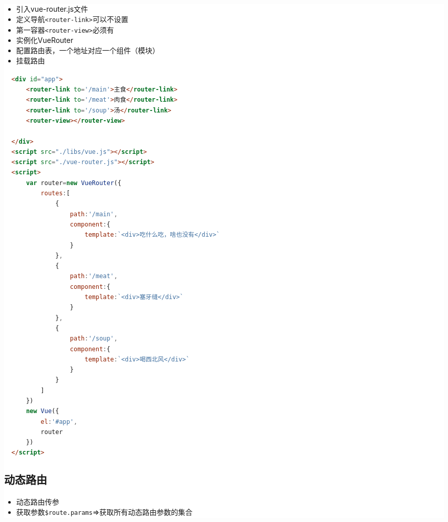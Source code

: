   * 引入vue-router.js文件
  * 定义导航`<router-link>`可以不设置
  * 第一容器`<router-view>`必须有
  * 实例化VueRouter
  * 配置路由表，一个地址对应一个组件（模块）
  * 挂载路由

  ```html
    <div id="app">
        <router-link to='/main'>主食</router-link>
        <router-link to='/meat'>肉食</router-link>
        <router-link to='/soup'>汤</router-link>
        <router-view></router-view>
  
    </div>
    <script src="./libs/vue.js"></script>
    <script src="./vue-router.js"></script>
    <script>
        var router=new VueRouter({
            routes:[
                {
                    path:'/main',
                    component:{
                        template:`<div>吃什么吃，啥也没有</div>`
                    }
                },
                {
                    path:'/meat',
                    component:{
                        template:`<div>塞牙缝</div>`
                    }
                },
                {
                    path:'/soup',
                    component:{
                        template:`<div>喝西北风</div>`
                    }
                }
            ]
        })
        new Vue({
            el:'#app',
            router
        })
    </script>
  
  ```

## 动态路由

* 动态路由传参
* 获取参数`$route.params`=>获取所有动态路由参数的集合
